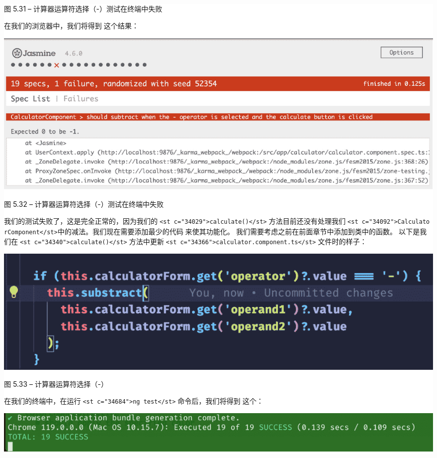 <st c="33066">图 5.31 – 计算器运算符选择（-）测试在终端中失败</st>

<st c="33138">在我们的浏览器中，我们将得到</st> <st c="33168">这个结果：</st>

![图 5.32 – 计算器运算符选择（-）测试在终端中失败](img/B21146_05_32.jpg)

<st c="33899">图 5.32 – 计算器运算符选择（-）测试在终端中失败</st>

<st c="33971">我们的测试失败了，这是完全正常的，因为我们的</st> `<st c="34029">calculate()</st>` <st c="34040">方法目前还没有处理我们</st> `<st c="34092">CalculatorComponent</st>`<st c="34111">中的减法。我们现在需要添加最少的代码</st> <st c="34148">来使其功能化。</st> <st c="34181">我们需要考虑之前在前面章节中添加到类中的函数。</st> <st c="34301">以下是我们在</st> `<st c="34340">calculate()</st>` <st c="34351">方法中更新</st> `<st c="34366">calculator.component.ts</st>` <st c="34389">文件时的样子：</st>

![图 5.33 – 计算器运算符选择（-）](img/B21146_05_33.jpg)

<st c="34604">图 5.33 – 计算器运算符选择（-）</st>

<st c="34648">在我们的终端中，在运行</st> `<st c="34684">ng test</st>` <st c="34691">命令后，我们将得到</st> <st c="34709">这个：</st>

![图 5.34 – 计算器运算符选择（-）测试在终端中成功](img/B21146_05_34.jpg)
